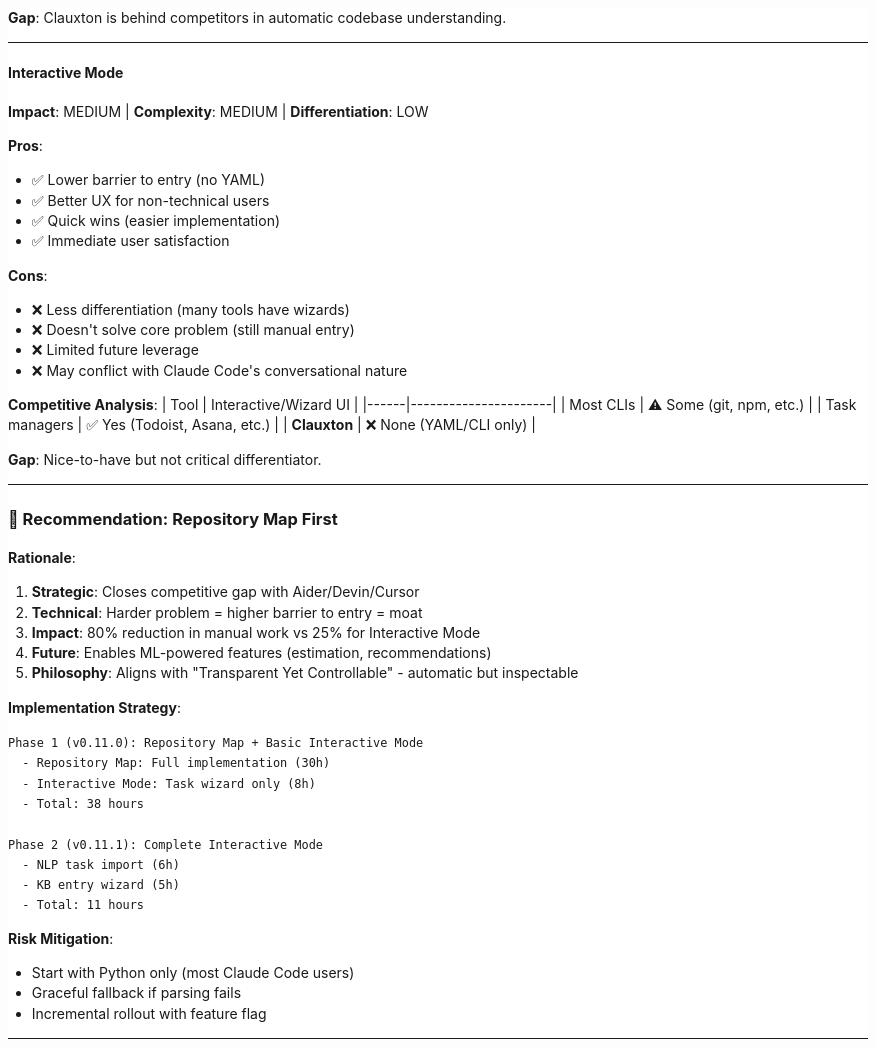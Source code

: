 **Gap**: Clauxton is behind competitors in automatic codebase understanding.

---

#### Interactive Mode
**Impact**: MEDIUM | **Complexity**: MEDIUM | **Differentiation**: LOW

**Pros**:
- ✅ Lower barrier to entry (no YAML)
- ✅ Better UX for non-technical users
- ✅ Quick wins (easier implementation)
- ✅ Immediate user satisfaction

**Cons**:
- ❌ Less differentiation (many tools have wizards)
- ❌ Doesn't solve core problem (still manual entry)
- ❌ Limited future leverage
- ❌ May conflict with Claude Code's conversational nature

**Competitive Analysis**:
| Tool | Interactive/Wizard UI |
|------|----------------------|
| Most CLIs | ⚠️ Some (git, npm, etc.) |
| Task managers | ✅ Yes (Todoist, Asana, etc.) |
| **Clauxton** | ❌ None (YAML/CLI only) |

**Gap**: Nice-to-have but not critical differentiator.

---

### 🎯 Recommendation: **Repository Map First**

**Rationale**:
1. **Strategic**: Closes competitive gap with Aider/Devin/Cursor
2. **Technical**: Harder problem = higher barrier to entry = moat
3. **Impact**: 80% reduction in manual work vs 25% for Interactive Mode
4. **Future**: Enables ML-powered features (estimation, recommendations)
5. **Philosophy**: Aligns with "Transparent Yet Controllable" - automatic but inspectable

**Implementation Strategy**:
```
Phase 1 (v0.11.0): Repository Map + Basic Interactive Mode
  - Repository Map: Full implementation (30h)
  - Interactive Mode: Task wizard only (8h)
  - Total: 38 hours

Phase 2 (v0.11.1): Complete Interactive Mode
  - NLP task import (6h)
  - KB entry wizard (5h)
  - Total: 11 hours
```

**Risk Mitigation**:
- Start with Python only (most Claude Code users)
- Graceful fallback if parsing fails
- Incremental rollout with feature flag

---